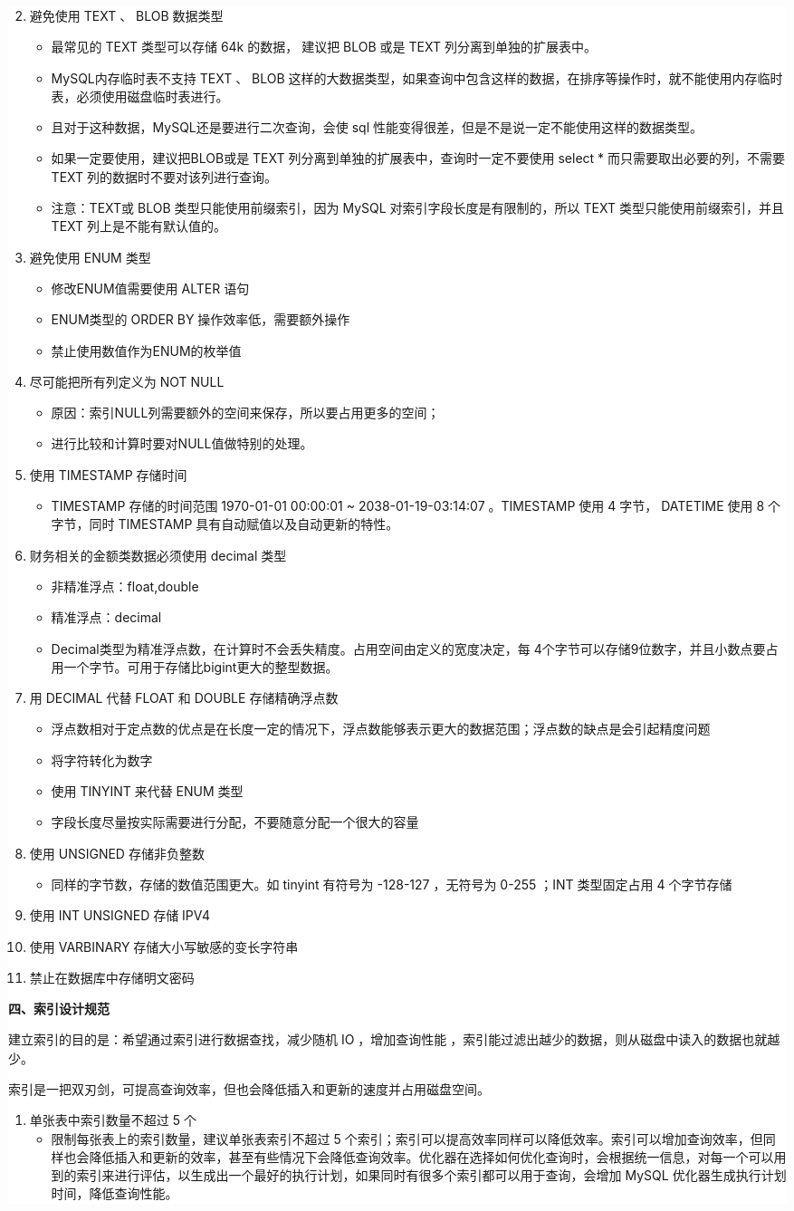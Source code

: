 2. 避免使用 TEXT 、 BLOB 数据类型

   - 最常见的 TEXT 类型可以存储 64k 的数据， 建议把 BLOB 或是 TEXT 列分离到单独的扩展表中。

   - MySQL内存临时表不支持 TEXT 、 BLOB 这样的大数据类型，如果查询中包含这样的数据，在排序等操作时，就不能使用内存临时表，必须使用磁盘临时表进行。

   - 且对于这种数据，MySQL还是要进行二次查询，会使 sql 性能变得很差，但是不是说一定不能使用这样的数据类型。

   - 如果一定要使用，建议把BLOB或是 TEXT 列分离到单独的扩展表中，查询时一定不要使用 select \* 而只需要取出必要的列，不需要 TEXT 列的数据时不要对该列进行查询。

   - 注意：TEXT或 BLOB 类型只能使用前缀索引，因为 MySQL 对索引字段长度是有限制的，所以 TEXT 类型只能使用前缀索引，并且 TEXT 列上是不能有默认值的。

3. 避免使用 ENUM 类型

   -  修改ENUM值需要使用 ALTER 语句

   - ENUM类型的 ORDER BY 操作效率低，需要额外操作

   - 禁止使用数值作为ENUM的枚举值

4. 尽可能把所有列定义为 NOT NULL

   - 原因：索引NULL列需要额外的空间来保存，所以要占用更多的空间；

   - 进行比较和计算时要对NULL值做特别的处理。

5. 使用 TIMESTAMP 存储时间
   - TIMESTAMP 存储的时间范围 1970-01-01 00:00:01 ~ 2038-01-19-03:14:07 。TIMESTAMP 使用 4 字节， DATETIME 使用 8 个字节，同时 TIMESTAMP 具有自动赋值以及自动更新的特性。

6. 财务相关的金额类数据必须使用 decimal 类型

   - 非精准浮点：float,double

   - 精准浮点：decimal

   - Decimal类型为精准浮点数，在计算时不会丢失精度。占用空间由定义的宽度决定，每 4个字节可以存储9位数字，并且小数点要占用一个字节。可用于存储比bigint更大的整型数据。

7. 用 DECIMAL 代替 FLOAT 和 DOUBLE 存储精确浮点数

   - 浮点数相对于定点数的优点是在长度一定的情况下，浮点数能够表示更大的数据范围；浮点数的缺点是会引起精度问题

   - 将字符转化为数字

   - 使用 TINYINT 来代替 ENUM 类型

   - 字段长度尽量按实际需要进行分配，不要随意分配一个很大的容量

8. 使用 UNSIGNED 存储非负整数
   - 同样的字节数，存储的数值范围更大。如 tinyint 有符号为 -128-127 ，无符号为 0-255 ；INT 类型固定占用 4 个字节存储

9. 使用 INT UNSIGNED 存储 IPV4

10. 使用 VARBINARY 存储大小写敏感的变长字符串

11. 禁止在数据库中存储明文密码

**四、索引设计规范**

建立索引的目的是：希望通过索引进行数据查找，减少随机 IO ，增加查询性能 ，索引能过滤出越少的数据，则从磁盘中读入的数据也就越少。

索引是一把双刃剑，可提高查询效率，但也会降低插入和更新的速度并占用磁盘空间。

1. 单张表中索引数量不超过 5 个
   - 限制每张表上的索引数量，建议单张表索引不超过 5 个索引；索引可以提高效率同样可以降低效率。索引可以增加查询效率，但同样也会降低插入和更新的效率，甚至有些情况下会降低查询效率。优化器在选择如何优化查询时，会根据统一信息，对每一个可以用到的索引来进行评估，以生成出一个最好的执行计划，如果同时有很多个索引都可以用于查询，会增加 MySQL 优化器生成执行计划时间，降低查询性能。
